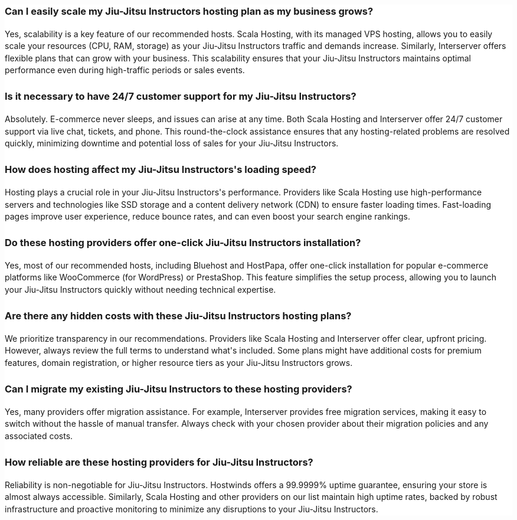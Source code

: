 ### Can I easily scale my Jiu-Jitsu Instructors hosting plan as my business grows? 
Yes, scalability is a key feature of our recommended hosts. Scala Hosting, with its managed VPS hosting, allows you to easily scale your resources (CPU, RAM, storage) as your Jiu-Jitsu Instructors traffic and demands increase. Similarly, Interserver offers flexible plans that can grow with your business. This scalability ensures that your Jiu-Jitsu Instructors maintains optimal performance even during high-traffic periods or sales events.

### Is it necessary to have 24/7 customer support for my Jiu-Jitsu Instructors? 
Absolutely. E-commerce never sleeps, and issues can arise at any time. Both Scala Hosting and Interserver offer 24/7 customer support via live chat, tickets, and phone. This round-the-clock assistance ensures that any hosting-related problems are resolved quickly, minimizing downtime and potential loss of sales for your Jiu-Jitsu Instructors.

### How does hosting affect my Jiu-Jitsu Instructors's loading speed? 
Hosting plays a crucial role in your Jiu-Jitsu Instructors's performance. Providers like Scala Hosting use high-performance servers and technologies like SSD storage and a content delivery network (CDN) to ensure faster loading times. Fast-loading pages improve user experience, reduce bounce rates, and can even boost your search engine rankings.

### Do these hosting providers offer one-click Jiu-Jitsu Instructors installation? 
Yes, most of our recommended hosts, including Bluehost and HostPapa, offer one-click installation for popular e-commerce platforms like WooCommerce (for WordPress) or PrestaShop. This feature simplifies the setup process, allowing you to launch your Jiu-Jitsu Instructors quickly without needing technical expertise.

### Are there any hidden costs with these Jiu-Jitsu Instructors hosting plans? 
We prioritize transparency in our recommendations. Providers like Scala Hosting and Interserver offer clear, upfront pricing. However, always review the full terms to understand what's included. Some plans might have additional costs for premium features, domain registration, or higher resource tiers as your Jiu-Jitsu Instructors grows.

### Can I migrate my existing Jiu-Jitsu Instructors to these hosting providers? 
Yes, many providers offer migration assistance. For example, Interserver provides free migration services, making it easy to switch without the hassle of manual transfer. Always check with your chosen provider about their migration policies and any associated costs.

### How reliable are these hosting providers for Jiu-Jitsu Instructors? 
Reliability is non-negotiable for Jiu-Jitsu Instructors. Hostwinds offers a 99.9999% uptime guarantee, ensuring your store is almost always accessible. Similarly, Scala Hosting and other providers on our list maintain high uptime rates, backed by robust infrastructure and proactive monitoring to minimize any disruptions to your Jiu-Jitsu Instructors.
